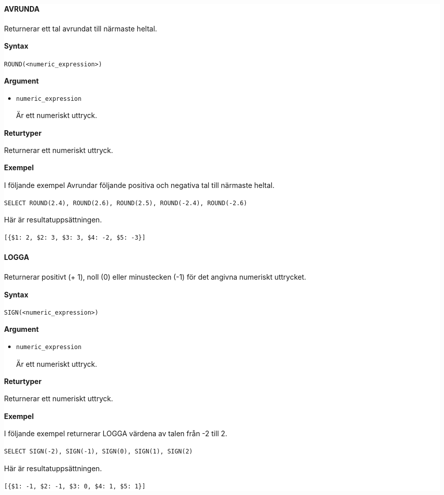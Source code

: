 ####  <a name="bk_round"></a>AVRUNDA  
 Returnerar ett tal avrundat till närmaste heltal.  
  
 **Syntax**  
  
```  
ROUND(<numeric_expression>)  
```  
  
 **Argument**  
  
-   `numeric_expression`  
  
     Är ett numeriskt uttryck.  
  
 **Returtyper**  
  
 Returnerar ett numeriskt uttryck.  
  
 **Exempel**  
  
 I följande exempel Avrundar följande positiva och negativa tal till närmaste heltal.  
  
```  
SELECT ROUND(2.4), ROUND(2.6), ROUND(2.5), ROUND(-2.4), ROUND(-2.6)  
```  
  
 Här är resultatuppsättningen.  
  
```  
[{$1: 2, $2: 3, $3: 3, $4: -2, $5: -3}]  
```  
  
####  <a name="bk_sign"></a>LOGGA  
 Returnerar positivt (+ 1), noll (0) eller minustecken (-1) för det angivna numeriskt uttrycket.  
  
 **Syntax**  
  
```  
SIGN(<numeric_expression>)  
```  
  
 **Argument**  
  
-   `numeric_expression`  
  
     Är ett numeriskt uttryck.  
  
 **Returtyper**  
  
 Returnerar ett numeriskt uttryck.  
  
 **Exempel**  
  
 I följande exempel returnerar LOGGA värdena av talen från -2 till 2.  
  
```  
SELECT SIGN(-2), SIGN(-1), SIGN(0), SIGN(1), SIGN(2)  
```  
  
 Här är resultatuppsättningen.  
  
```  
[{$1: -1, $2: -1, $3: 0, $4: 1, $5: 1}]  
```  
  